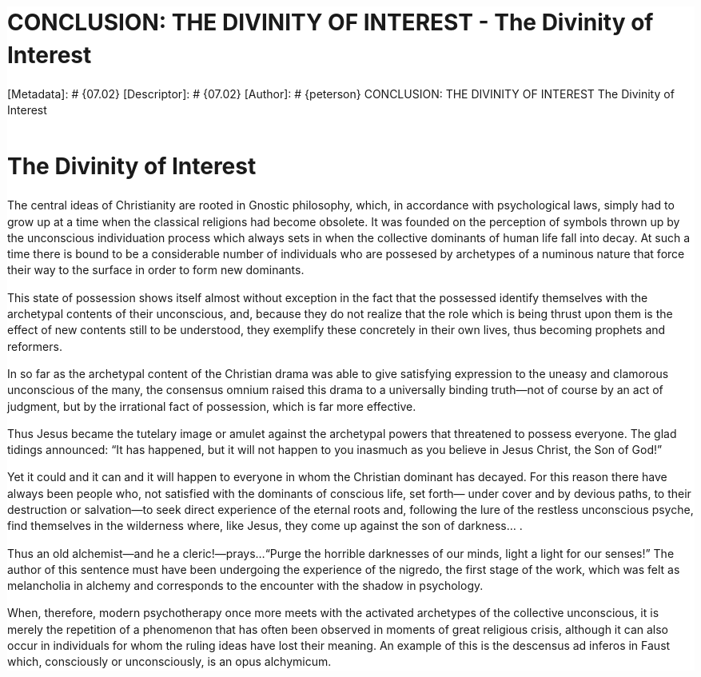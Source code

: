 # CONCLUSION: THE DIVINITY OF INTEREST - The Divinity of Interest
[Metadata]: # {07.02}
[Descriptor]: # {07.02}
[Author]: # {peterson}
CONCLUSION: THE DIVINITY OF INTEREST
The Divinity of Interest
# The Divinity of Interest
The central ideas of Christianity are rooted in Gnostic philosophy, which, in
accordance with psychological laws, simply had to grow up at a time when the
classical religions had become obsolete. It was founded on the perception of
symbols thrown up by the unconscious individuation process which always sets in
when the collective dominants of human life fall into decay. At such a time
there is bound to be a considerable number of individuals who are possesed by
archetypes of a numinous nature that force their way to the surface in order to
form new dominants.

This state of possession shows itself almost without exception in the fact that
the possessed identify themselves with the archetypal contents of their
unconscious, and, because they do not realize that the role which is being
thrust upon them is the effect of new contents still to be understood, they
exemplify these concretely in their own lives, thus becoming prophets and
reformers.

In so far as the archetypal content of the Christian drama was able to give
satisfying expression to the uneasy and clamorous unconscious of the many, the
consensus omnium raised this drama to a universally binding truth—not of course
by an act of judgment, but by the irrational fact of possession, which is far
more effective.

Thus Jesus became the tutelary image or amulet against the archetypal powers
that threatened to possess everyone. The glad tidings announced: “It has
happened, but it will not happen to you inasmuch as you believe in Jesus
Christ, the Son of God!”

Yet it could and it can and it will happen to everyone in whom the Christian
dominant has decayed. For this reason there have always been people who, not
satisfied with the dominants of conscious life, set forth— under cover and by
devious paths, to their destruction or salvation—to seek direct experience of
the eternal roots and, following the lure of the restless unconscious psyche,
find themselves in the wilderness where, like Jesus, they come up against the
son of darkness… .

Thus an old alchemist—and he a cleric!—prays…“Purge the horrible darknesses of
our minds, light a light for our senses!” The author of this sentence must have
been undergoing the experience of the nigredo, the first stage of the work,
which was felt as melancholia in alchemy and corresponds to the encounter with
the shadow in psychology.

When, therefore, modern psychotherapy once more meets with the activated
archetypes of the collective unconscious, it is merely the repetition of a
phenomenon that has often been observed in moments of great religious crisis,
although it can also occur in individuals for whom the ruling ideas have lost
their meaning. An example of this is the descensus ad inferos in Faust which,
consciously or unconsciously, is an opus alchymicum.
